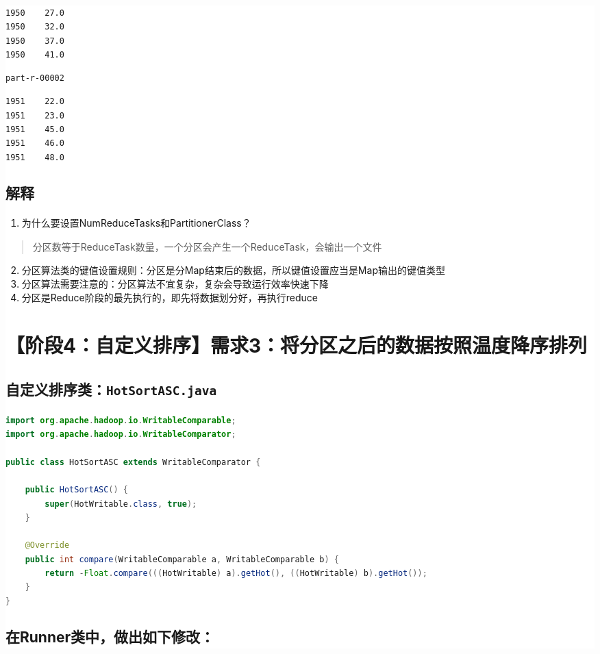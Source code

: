 ```text
1950	27.0
1950	32.0
1950	37.0
1950	41.0

```

`part-r-00002`

```text
1951	22.0
1951	23.0
1951	45.0
1951	46.0
1951	48.0

```

## 解释

1. 为什么要设置NumReduceTasks和PartitionerClass？

> 分区数等于ReduceTask数量，一个分区会产生一个ReduceTask，会输出一个文件

2. 分区算法类的键值设置规则：分区是分Map结束后的数据，所以键值设置应当是Map输出的键值类型
3. 分区算法需要注意的：分区算法不宜复杂，复杂会导致运行效率快速下降
4. 分区是Reduce阶段的最先执行的，即先将数据划分好，再执行reduce

# 【阶段4：自定义排序】需求3：将分区之后的数据按照温度降序排列

## 自定义排序类：`HotSortASC.java`

```java
import org.apache.hadoop.io.WritableComparable;
import org.apache.hadoop.io.WritableComparator;

public class HotSortASC extends WritableComparator {

    public HotSortASC() {
        super(HotWritable.class, true);
    }

    @Override
    public int compare(WritableComparable a, WritableComparable b) {
        return -Float.compare(((HotWritable) a).getHot(), ((HotWritable) b).getHot());
    }
}


```

## 在Runner类中，做出如下修改：
